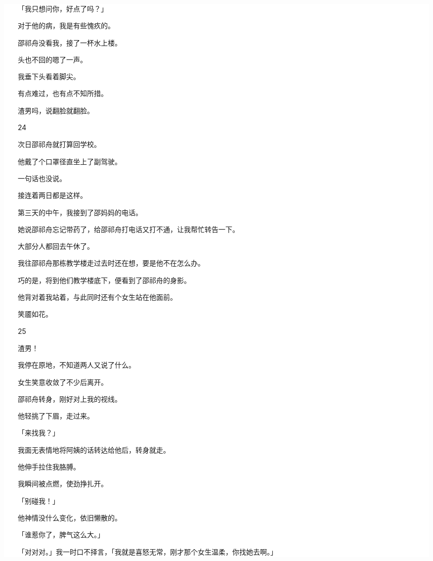 &emsp;&emsp;「我只想问你，好点了吗？」  
  
&emsp;&emsp;对于他的病，我是有些愧疚的。  
  
&emsp;&emsp;邵祁舟没看我，接了一杯水上楼。  
  
&emsp;&emsp;头也不回的嗯了一声。  
  
&emsp;&emsp;我垂下头看着脚尖。  
  
&emsp;&emsp;有点难过，也有点不知所措。  
  
&emsp;&emsp;渣男吗，说翻脸就翻脸。  
  
&emsp;&emsp;24  
  
&emsp;&emsp;次日邵祁舟就打算回学校。  
  
&emsp;&emsp;他戴了个口罩径直坐上了副驾驶。  
  
&emsp;&emsp;一句话也没说。  
  
&emsp;&emsp;接连着两日都是这样。  
  
&emsp;&emsp;第三天的中午，我接到了邵妈妈的电话。  
  
&emsp;&emsp;她说邵祁舟忘记带药了，给邵祁舟打电话又打不通，让我帮忙转告一下。  
  
&emsp;&emsp;大部分人都回去午休了。  
  
&emsp;&emsp;我往邵祁舟那栋教学楼走过去时还在想，要是他不在怎么办。  
  
&emsp;&emsp;巧的是，将到他们教学楼底下，便看到了邵祁舟的身影。  
  
&emsp;&emsp;他背对着我站着，与此同时还有个女生站在他面前。  
  
&emsp;&emsp;笑靥如花。  
  
&emsp;&emsp;25  
  
&emsp;&emsp;渣男！  
  
&emsp;&emsp;我停在原地，不知道两人又说了什么。  
  
&emsp;&emsp;女生笑意收敛了不少后离开。  
  
&emsp;&emsp;邵祁舟转身，刚好对上我的视线。  
  
&emsp;&emsp;他轻挑了下眉，走过来。  
  
&emsp;&emsp;「来找我？」  
  
&emsp;&emsp;我面无表情地将阿姨的话转达给他后，转身就走。  
  
&emsp;&emsp;他伸手拉住我胳膊。  
  
&emsp;&emsp;我瞬间被点燃，使劲挣扎开。  
  
&emsp;&emsp;「别碰我！」  
  
&emsp;&emsp;他神情没什么变化，依旧懒散的。  
  
&emsp;&emsp;「谁惹你了，脾气这么大。」  
  
&emsp;&emsp;「对对对。」我一时口不择言，「我就是喜怒无常，刚才那个女生温柔，你找她去啊。」  
  